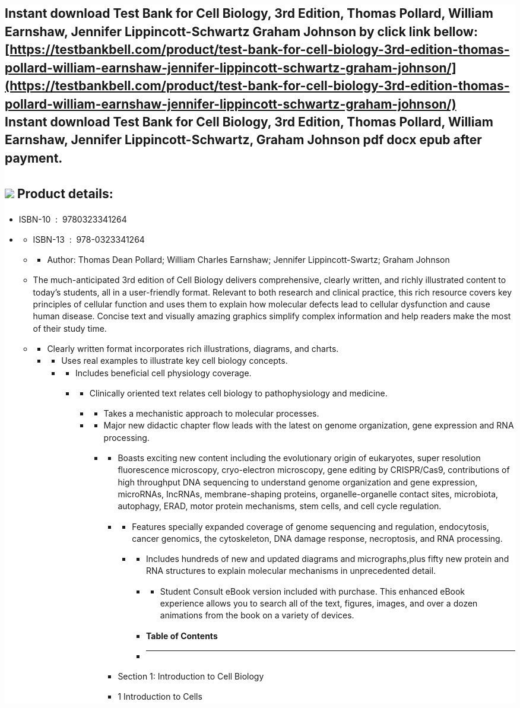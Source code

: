 Instant download **Test Bank for Cell Biology, 3rd Edition, Thomas Pollard, William Earnshaw, Jennifer Lippincott-Schwartz Graham Johnson** by click link bellow:  
[https://testbankbell.com/product/test-bank-for-cell-biology-3rd-edition-thomas-pollard-william-earnshaw-jennifer-lippincott-schwartz-graham-johnson/](https://testbankbell.com/product/test-bank-for-cell-biology-3rd-edition-thomas-pollard-william-earnshaw-jennifer-lippincott-schwartz-graham-johnson/)  
**Instant download Test Bank for Cell Biology, 3rd Edition, Thomas Pollard, William Earnshaw, Jennifer Lippincott-Schwartz, Graham Johnson pdf docx epub after payment.**
-------------------------------------------------------------------------------------------------------------------------------------------------------------------------


![](https://testbankbell.com/wp-content/uploads/2023/05/9780323341264_TestBank.jpg)
**Product details:**
--------------------


* ISBN-10 ‏ : ‎ 9780323341264
* * ISBN-13 ‏ : ‎ 978-0323341264
  * * Author: Thomas Dean Pollard; William Charles Earnshaw; Jennifer Lippincott-Swartz; Graham Johnson
   
  * The much-anticipated 3rd edition of Cell Biology delivers comprehensive, clearly written, and richly illustrated content to today’s students, all in a user-friendly format. Relevant to both research and clinical practice, this rich resource covers key principles of cellular function and uses them to explain how molecular defects lead to cellular dysfunction and cause human disease. Concise text and visually amazing graphics simplify complex information and help readers make the most of their study time.
  * * Clearly written format incorporates rich illustrations, diagrams, and charts.
    * * Uses real examples to illustrate key cell biology concepts.
      * * Includes beneficial cell physiology coverage.
        * * Clinically oriented text relates cell biology to pathophysiology and medicine.
          * * Takes a mechanistic approach to molecular processes.
           
          * * Major new didactic chapter flow leads with the latest on genome organization, gene expression and RNA processing.
            * * Boasts exciting new content including the evolutionary origin of eukaryotes, super resolution fluorescence microscopy, cryo-electron microscopy, gene editing by CRISPR/Cas9, contributions of high throughput DNA sequencing to understand genome organization and gene expression, microRNAs, IncRNAs, membrane-shaping proteins, organelle-organelle contact sites, microbiota, autophagy, ERAD, motor protein mechanisms, stem cells, and cell cycle regulation.
              * * Features specially expanded coverage of genome sequencing and regulation, endocytosis, cancer genomics, the cytoskeleton, DNA damage response, necroptosis, and RNA processing.
                * * Includes hundreds of new and updated diagrams and micrographs,plus fifty new protein and RNA structures to explain molecular mechanisms in unprecedented detail.
                  * * Student Consult eBook version included with purchase. This enhanced eBook experience allows you to search all of the text, figures, images, and over a dozen animations from the book on a variety of devices.
                   
                  * **Table of Contents**
                  * ---------------------
                 
              * Section 1: Introduction to Cell Biology
             
              * 1 Introduction to Cells
             